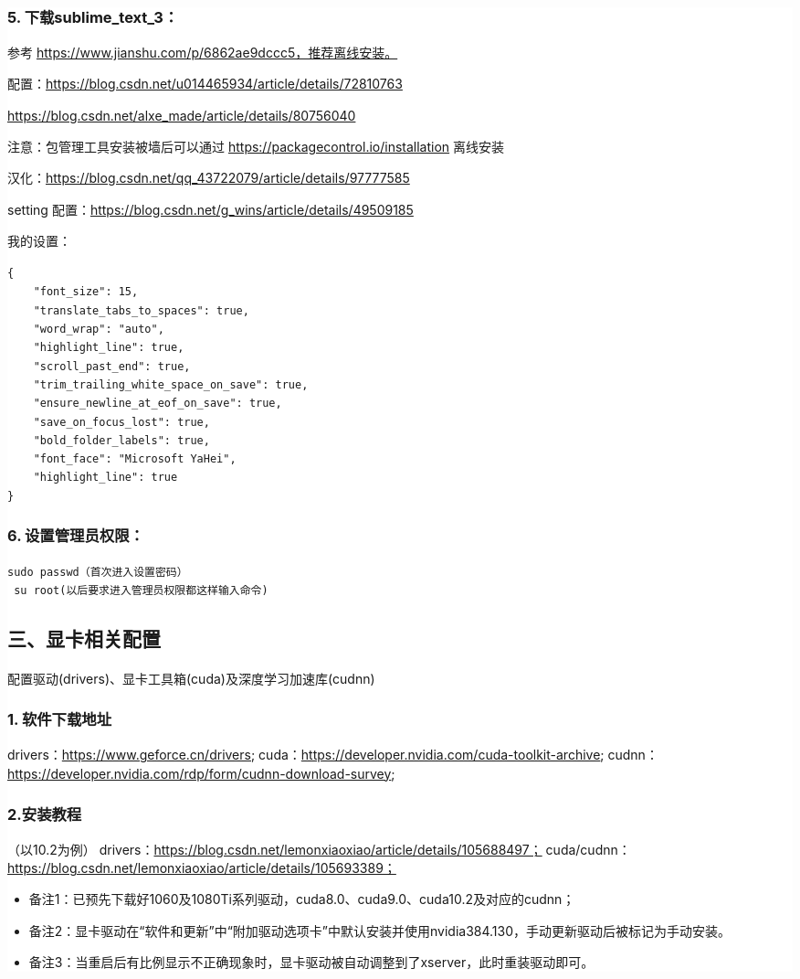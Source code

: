 ### 5. 下载sublime_text_3：

参考 https://www.jianshu.com/p/6862ae9dccc5，推荐离线安装。

配置：https://blog.csdn.net/u014465934/article/details/72810763
    
https://blog.csdn.net/alxe_made/article/details/80756040
    
注意：包管理工具安装被墙后可以通过 https://packagecontrol.io/installation 离线安装

汉化：https://blog.csdn.net/qq_43722079/article/details/97777585

setting 配置：https://blog.csdn.net/g_wins/article/details/49509185

我的设置：
```
{
	"font_size": 15,
	"translate_tabs_to_spaces": true,
	"word_wrap": "auto",
	"highlight_line": true,
	"scroll_past_end": true,
	"trim_trailing_white_space_on_save": true,
	"ensure_newline_at_eof_on_save": true,
	"save_on_focus_lost": true,
	"bold_folder_labels": true,
	"font_face": "Microsoft YaHei",
	"highlight_line": true
}
```

### 6. 设置管理员权限：


    sudo passwd（首次进入设置密码）
     su root(以后要求进入管理员权限都这样输入命令)

## 三、显卡相关配置

配置驱动(drivers)、显卡工具箱(cuda)及深度学习加速库(cudnn)

### 1. 软件下载地址
drivers：https://www.geforce.cn/drivers;
cuda：https://developer.nvidia.com/cuda-toolkit-archive;
cudnn：https://developer.nvidia.com/rdp/form/cudnn-download-survey;

### 2.安装教程
（以10.2为例）
drivers：https://blog.csdn.net/lemonxiaoxiao/article/details/105688497；
cuda/cudnn：https://blog.csdn.net/lemonxiaoxiao/article/details/105693389；
+ 备注1：已预先下载好1060及1080Ti系列驱动，cuda8.0、cuda9.0、cuda10.2及对应的cudnn；

+ 备注2：显卡驱动在“软件和更新”中“附加驱动选项卡”中默认安装并使用nvidia384.130，手动更新驱动后被标记为手动安装。

+ 备注3：当重启后有比例显示不正确现象时，显卡驱动被自动调整到了xserver，此时重装驱动即可。
